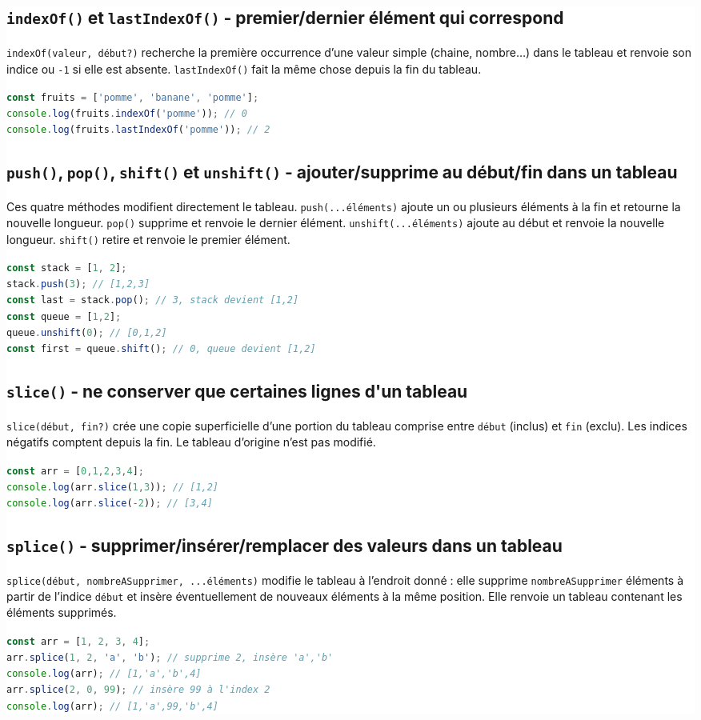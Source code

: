 ## `indexOf()` et `lastIndexOf()` - premier/dernier élément qui correspond

`indexOf(valeur, début?)` recherche la première occurrence d’une valeur simple (chaine, nombre…) dans le tableau et renvoie son indice ou `-1` si elle est absente. `lastIndexOf()` fait la même chose depuis la fin du tableau.

```javascript
const fruits = ['pomme', 'banane', 'pomme'];
console.log(fruits.indexOf('pomme')); // 0
console.log(fruits.lastIndexOf('pomme')); // 2
```

## `push()`, `pop()`, `shift()` et `unshift()` - ajouter/supprime au début/fin dans un tableau

Ces quatre méthodes modifient directement le tableau. `push(...éléments)` ajoute un ou plusieurs éléments à la fin et retourne la nouvelle longueur. `pop()` supprime et renvoie le dernier élément. `unshift(...éléments)` ajoute au début et renvoie la nouvelle longueur. `shift()` retire et renvoie le premier élément.

```javascript
const stack = [1, 2];
stack.push(3); // [1,2,3]
const last = stack.pop(); // 3, stack devient [1,2]
const queue = [1,2];
queue.unshift(0); // [0,1,2]
const first = queue.shift(); // 0, queue devient [1,2]
```

## `slice()` - ne conserver que certaines lignes d'un tableau

`slice(début, fin?)` crée une copie superficielle d’une portion du tableau comprise entre `début` (inclus) et `fin` (exclu). Les indices négatifs comptent depuis la fin. Le tableau d’origine n’est pas modifié.

```javascript
const arr = [0,1,2,3,4];
console.log(arr.slice(1,3)); // [1,2]
console.log(arr.slice(-2)); // [3,4]
```

## `splice()` - supprimer/insérer/remplacer des valeurs dans un tableau

`splice(début, nombreASupprimer, ...éléments)` modifie le tableau à l’endroit donné : elle supprime `nombreASupprimer` éléments à partir de l’indice `début` et insère éventuellement de nouveaux éléments à la même position. Elle renvoie un tableau contenant les éléments supprimés.

```javascript
const arr = [1, 2, 3, 4];
arr.splice(1, 2, 'a', 'b'); // supprime 2, insère 'a','b'
console.log(arr); // [1,'a','b',4]
arr.splice(2, 0, 99); // insère 99 à l'index 2
console.log(arr); // [1,'a',99,'b',4]
```
